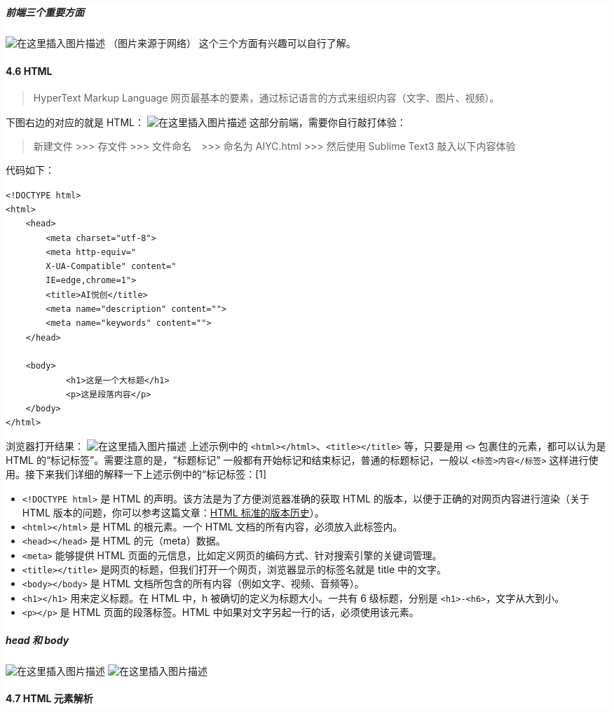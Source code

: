 ##### **前端三个重要方面**

![在这里插入图片描述](https://images.gitbook.cn/27f15480-c57a-11e9-aec6-21d1db34e100) （图片来源于网络） 这个三个方面有兴趣可以自行了解。

#### 4.6 HTML

> HyperText Markup Language 网页最基本的要素，通过标记语言的方式来组织内容（文字、图片、视频）。

下图右边的对应的就是 HTML： ![在这里插入图片描述](https://images.gitbook.cn/4c579140-c57a-11e9-aec6-21d1db34e100) 这部分前端，需要你自行敲打体验：

> 新建文件 >>> 存文件 >>> 文件命名　>>> 命名为 AIYC.html >>> 然后使用 Sublime Text3 敲入以下内容体验

代码如下：

```markup
<!DOCTYPE html>
<html>
    <head>
        <meta charset="utf-8">
        <meta http-equiv="
        X-UA-Compatible" content="
        IE=edge,chrome=1">
        <title>AI悦创</title>
        <meta name="description" content="">
        <meta name="keywords" content="">
    </head>

    <body>
            <h1>这是一个大标题</h1>
            <p>这是段落内容</p>
    </body>
</html>
```

浏览器打开结果： ![在这里插入图片描述](https://images.gitbook.cn/5a5fa390-c57a-11e9-8902-0768cce71061) 上述示例中的 `<html></html>`、`<title></title>` 等，只要是用 `<>` 包裹住的元素，都可以认为是 HTML 的“标记标签”。需要注意的是，“标题标记” 一般都有开始标记和结束标记，普通的标题标记，一般以 `<标签>内容</标签>` 这样进行使用。接下来我们详细的解释一下上述示例中的“标记标签：\[1\]

*   `<!DOCTYPE html>` 是 HTML 的声明。该方法是为了方便浏览器准确的获取 HTML 的版本，以便于正确的对网页内容进行渲染（关于 HTML 版本的问题，你可以参考这篇文章：[HTML 标准的版本历史](https://baike.baidu.com/item/HTML%E6%A0%87%E5%87%86%E7%9A%84%E7%89%88%E6%9C%AC%E5%8E%86%E5%8F%B2/15542994)）。
*   `<html></html>` 是 HTML 的根元素。一个 HTML 文档的所有内容，必须放入此标签内。
*   `<head></head>` 是 HTML 的元（meta）数据。
*   `<meta>` 能够提供 HTML 页面的元信息，比如定义网页的编码方式、针对搜索引擎的关键词管理。
*   `<title></title>` 是网页的标题，但我们打开一个网页，浏览器显示的标签名就是 title 中的文字。
*   `<body></body>` 是 HTML 文档所包含的所有内容（例如文字、视频、音频等）。
*   `<h1></h1>` 用来定义标题。在 HTML 中，h 被确切的定义为标题大小。一共有 6 级标题，分别是 `<h1>-<h6>`，文字从大到小。
*   `<p></p>` 是 HTML 页面的段落标签。HTML 中如果对文字另起一行的话，必须使用该元素。

##### **head 和 body**

![在这里插入图片描述](https://images.gitbook.cn/6c8a0f60-c57a-11e9-a915-7715b604f4bb) ![在这里插入图片描述](https://images.gitbook.cn/7569c9e0-c57a-11e9-a915-7715b604f4bb)

#### 4.7 HTML 元素解析
